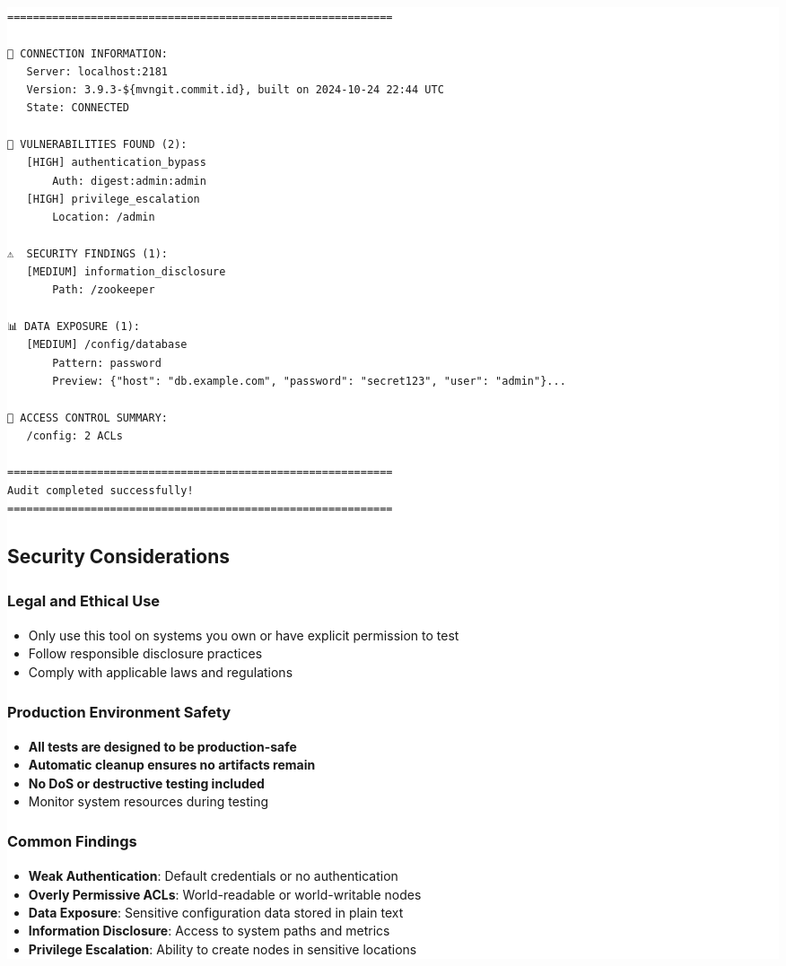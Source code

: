 ```
============================================================

📡 CONNECTION INFORMATION:
   Server: localhost:2181
   Version: 3.9.3-${mvngit.commit.id}, built on 2024-10-24 22:44 UTC
   State: CONNECTED

🚨 VULNERABILITIES FOUND (2):
   [HIGH] authentication_bypass
       Auth: digest:admin:admin
   [HIGH] privilege_escalation
       Location: /admin

⚠️  SECURITY FINDINGS (1):
   [MEDIUM] information_disclosure
       Path: /zookeeper

📊 DATA EXPOSURE (1):
   [MEDIUM] /config/database
       Pattern: password
       Preview: {"host": "db.example.com", "password": "secret123", "user": "admin"}...

🔐 ACCESS CONTROL SUMMARY:
   /config: 2 ACLs

============================================================
Audit completed successfully!
============================================================
```

## Security Considerations

### Legal and Ethical Use
- Only use this tool on systems you own or have explicit permission to test
- Follow responsible disclosure practices
- Comply with applicable laws and regulations

### Production Environment Safety
- **All tests are designed to be production-safe**
- **Automatic cleanup ensures no artifacts remain**
- **No DoS or destructive testing included**
- Monitor system resources during testing

### Common Findings
- **Weak Authentication**: Default credentials or no authentication
- **Overly Permissive ACLs**: World-readable or world-writable nodes
- **Data Exposure**: Sensitive configuration data stored in plain text
- **Information Disclosure**: Access to system paths and metrics
- **Privilege Escalation**: Ability to create nodes in sensitive locations
